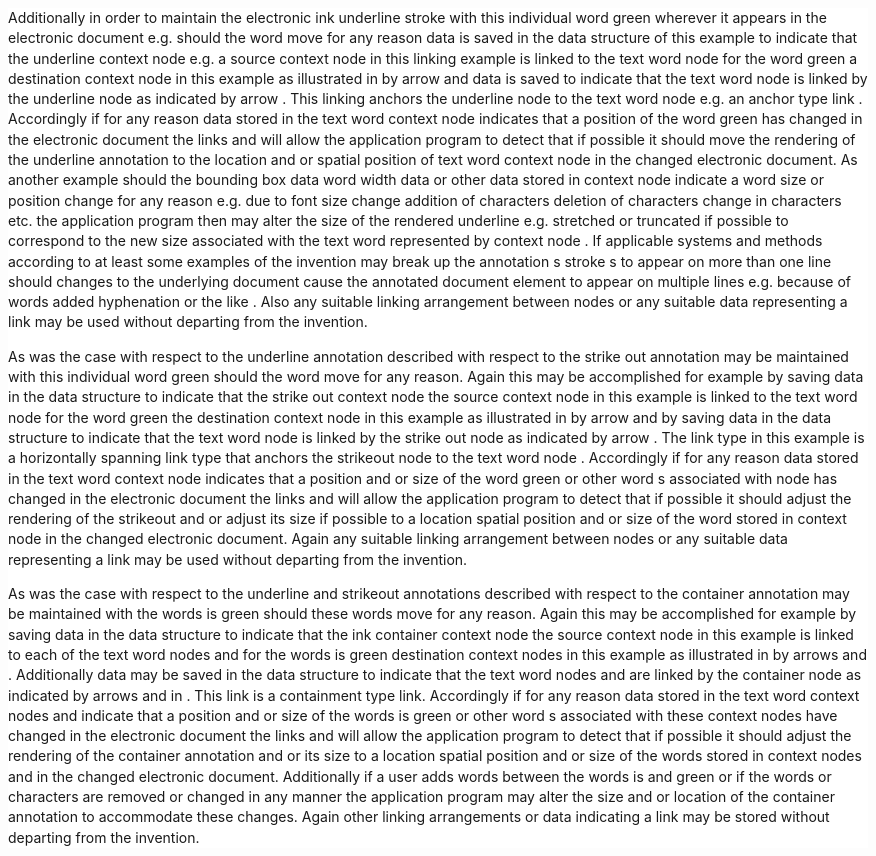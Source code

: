 Additionally in order to maintain the electronic ink underline stroke with this individual word green wherever it appears in the electronic document e.g. should the word move for any reason data is saved in the data structure of this example to indicate that the underline context node e.g. a source context node in this linking example is linked to the text word node for the word green a destination context node in this example as illustrated in by arrow and data is saved to indicate that the text word node is linked by the underline node as indicated by arrow . This linking anchors the underline node to the text word node e.g. an anchor type link . Accordingly if for any reason data stored in the text word context node indicates that a position of the word green has changed in the electronic document the links and will allow the application program to detect that if possible it should move the rendering of the underline annotation to the location and or spatial position of text word context node in the changed electronic document. As another example should the bounding box data word width data or other data stored in context node indicate a word size or position change for any reason e.g. due to font size change addition of characters deletion of characters change in characters etc. the application program then may alter the size of the rendered underline e.g. stretched or truncated if possible to correspond to the new size associated with the text word represented by context node . If applicable systems and methods according to at least some examples of the invention may break up the annotation s stroke s to appear on more than one line should changes to the underlying document cause the annotated document element to appear on multiple lines e.g. because of words added hyphenation or the like . Also any suitable linking arrangement between nodes or any suitable data representing a link may be used without departing from the invention.

As was the case with respect to the underline annotation described with respect to the strike out annotation may be maintained with this individual word green should the word move for any reason. Again this may be accomplished for example by saving data in the data structure to indicate that the strike out context node the source context node in this example is linked to the text word node for the word green the destination context node in this example as illustrated in by arrow and by saving data in the data structure to indicate that the text word node is linked by the strike out node as indicated by arrow . The link type in this example is a horizontally spanning link type that anchors the strikeout node to the text word node . Accordingly if for any reason data stored in the text word context node indicates that a position and or size of the word green or other word s associated with node has changed in the electronic document the links and will allow the application program to detect that if possible it should adjust the rendering of the strikeout and or adjust its size if possible to a location spatial position and or size of the word stored in context node in the changed electronic document. Again any suitable linking arrangement between nodes or any suitable data representing a link may be used without departing from the invention.

As was the case with respect to the underline and strikeout annotations described with respect to the container annotation may be maintained with the words is green should these words move for any reason. Again this may be accomplished for example by saving data in the data structure to indicate that the ink container context node the source context node in this example is linked to each of the text word nodes and for the words is green destination context nodes in this example as illustrated in by arrows and . Additionally data may be saved in the data structure to indicate that the text word nodes and are linked by the container node as indicated by arrows and in . This link is a containment type link. Accordingly if for any reason data stored in the text word context nodes and indicate that a position and or size of the words is green or other word s associated with these context nodes have changed in the electronic document the links and will allow the application program to detect that if possible it should adjust the rendering of the container annotation and or its size to a location spatial position and or size of the words stored in context nodes and in the changed electronic document. Additionally if a user adds words between the words is and green or if the words or characters are removed or changed in any manner the application program may alter the size and or location of the container annotation to accommodate these changes. Again other linking arrangements or data indicating a link may be stored without departing from the invention.

